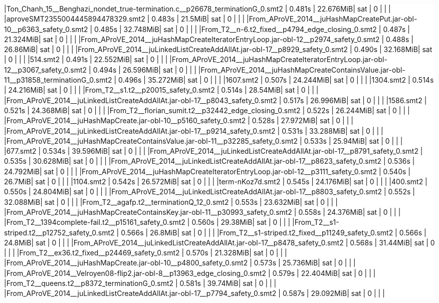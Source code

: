 |Ton_Chanh_15__Benghazi_nondet_true-termination.c__p26678_terminationG_0.smt2 |    0.481s | 22.676MiB| sat | 0 |  |  |
|aproveSMT2355004445894478329.smt2                            |    0.483s | 21.5MiB| sat | 0 |  |  |
|From_AProVE_2014__juHashMapCreatePut.jar-obl-10__p6363_safety_0.smt2 |    0.485s | 32.748MiB| sat | 0 |  |  |
|From_T2__n-6.t2_fixed__p4794_edge_closing_0.smt2             |    0.487s | 21.324MiB| sat | 0 |  |  |
|From_AProVE_2014__juHashMapCreateIteratorEntryLoop.jar-obl-12__p2974_safety_0.smt2 |    0.488s | 26.86MiB| sat | 0 |  |  |
|From_AProVE_2014__juLinkedListCreateAddAllAt.jar-obl-17__p8929_safety_0.smt2 |    0.490s | 32.168MiB| sat | 0 |  |  |
|514.smt2                                                     |    0.491s | 22.552MiB| sat | 0 |  |  |
|From_AProVE_2014__juHashMapCreateIteratorEntryLoop.jar-obl-12__p3067_safety_0.smt2 |    0.494s | 26.596MiB| sat | 0 |  |  |
|From_AProVE_2014__juHashMapCreateContainsValue.jar-obl-11__p31858_terminationG_0.smt2 |    0.496s | 35.272MiB| sat | 0 |  |  |
|1607.smt2                                                    |    0.507s | 24.244MiB| sat | 0 |  |  |
|1304.smt2                                                    |    0.514s | 24.216MiB| sat | 0 |  |  |
|From_T2__s1.t2__p20015_safety_0.smt2                         |    0.514s | 28.54MiB| sat | 0 |  |  |
|From_AProVE_2014__juLinkedListCreateAddAllAt.jar-obl-17__p8043_safety_0.smt2 |    0.517s | 26.996MiB| sat | 0 |  |  |
|1586.smt2                                                    |    0.521s | 24.368MiB| sat | 0 |  |  |
|From_T2__florian_sumit.t2__p32442_edge_closing_0.smt2        |    0.522s | 26.244MiB| sat | 0 |  |  |
|From_AProVE_2014__juHashMapCreate.jar-obl-10__p5160_safety_0.smt2 |    0.528s | 27.972MiB| sat | 0 |  |  |
|From_AProVE_2014__juLinkedListCreateAddAllAt.jar-obl-17__p9214_safety_0.smt2 |    0.531s | 33.288MiB| sat | 0 |  |  |
|From_AProVE_2014__juHashMapCreateContainsValue.jar-obl-11__p32285_safety_0.smt2 |    0.533s | 25.94MiB| sat | 0 |  |  |
|677.smt2                                                     |    0.534s | 39.596MiB| sat | 0 |  |  |
|From_AProVE_2014__juLinkedListCreateAddAllAt.jar-obl-17__p8791_safety_0.smt2 |    0.535s | 30.628MiB| sat | 0 |  |  |
|From_AProVE_2014__juLinkedListCreateAddAllAt.jar-obl-17__p8623_safety_0.smt2 |    0.536s | 24.792MiB| sat | 0 |  |  |
|From_AProVE_2014__juHashMapCreateIteratorEntryLoop.jar-obl-12__p3111_safety_0.smt2 |    0.540s | 26.7MiB| sat | 0 |  |  |
|1104.smt2                                                    |    0.542s | 26.572MiB| sat | 0 |  |  |
|term-nKoz7d.smt2                                             |    0.545s | 24.176MiB| sat | 0 |  |  |
|400.smt2                                                     |    0.550s | 24.804MiB| sat | 0 |  |  |
|From_AProVE_2014__juLinkedListCreateAddAllAt.jar-obl-17__p8803_safety_0.smt2 |    0.552s | 32.088MiB| sat | 0 |  |  |
|From_T2__agafp.t2__terminationQ_12_0.smt2                    |    0.553s | 23.632MiB| sat | 0 |  |  |
|From_AProVE_2014__juHashMapCreateContainsKey.jar-obl-11__p30993_safety_0.smt2 |    0.558s | 24.376MiB| sat | 0 |  |  |
|From_T2__1394complete-fail.t2__p15161_safety_0.smt2          |    0.560s | 29.38MiB| sat | 0 |  |  |
|From_T2__s1-striped.t2__p12752_safety_0.smt2                 |    0.566s | 26.8MiB| sat | 0 |  |  |
|From_T2__s1-striped.t2_fixed__p11249_safety_0.smt2           |    0.566s | 24.8MiB| sat | 0 |  |  |
|From_AProVE_2014__juLinkedListCreateAddAllAt.jar-obl-17__p8478_safety_0.smt2 |    0.568s | 31.44MiB| sat | 0 |  |  |
|From_T2__ex36.t2_fixed__p24469_safety_0.smt2                 |    0.570s | 21.328MiB| sat | 0 |  |  |
|From_AProVE_2014__juHashMapCreate.jar-obl-10__p4800_safety_0.smt2 |    0.573s | 25.736MiB| sat | 0 |  |  |
|From_AProVE_2014__Velroyen08-flip2.jar-obl-8__p13963_edge_closing_0.smt2 |    0.579s | 22.404MiB| sat | 0 |  |  |
|From_T2__queens.t2__p8372_terminationG_0.smt2                |    0.581s | 39.74MiB| sat | 0 |  |  |
|From_AProVE_2014__juLinkedListCreateAddAllAt.jar-obl-17__p7794_safety_0.smt2 |    0.587s | 29.092MiB| sat | 0 |  |  |